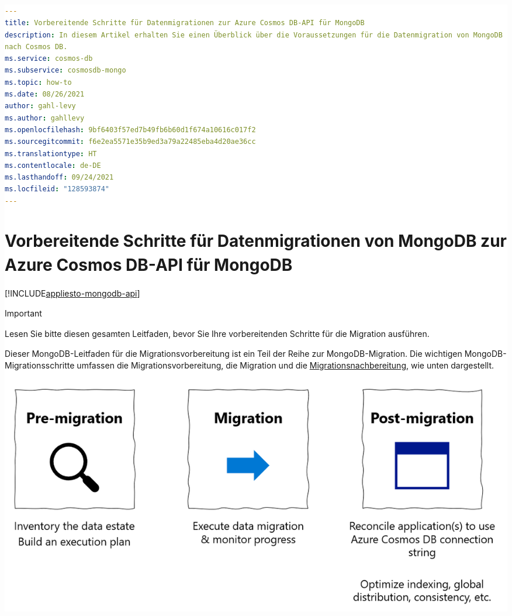 ```yaml
---
title: Vorbereitende Schritte für Datenmigrationen zur Azure Cosmos DB-API für MongoDB
description: In diesem Artikel erhalten Sie einen Überblick über die Voraussetzungen für die Datenmigration von MongoDB nach Cosmos DB.
ms.service: cosmos-db
ms.subservice: cosmosdb-mongo
ms.topic: how-to
ms.date: 08/26/2021
author: gahl-levy
ms.author: gahllevy
ms.openlocfilehash: 9bf6403f57ed7b49fb6b60d1f674a10616c017f2
ms.sourcegitcommit: f6e2ea5571e35b9ed3a79a22485eba4d20ae36cc
ms.translationtype: HT
ms.contentlocale: de-DE
ms.lasthandoff: 09/24/2021
ms.locfileid: "128593874"
---
```

# <a name="pre-migration-steps-for-data-migrations-from-mongodb-to-azure-cosmos-dbs-api-for-mongodb"></a>Vorbereitende Schritte für Datenmigrationen von MongoDB zur Azure Cosmos DB-API für MongoDB
[!INCLUDE[appliesto-mongodb-api](../includes/appliesto-mongodb-api.md)]

> [!IMPORTANT]  
> Lesen Sie bitte diesen gesamten Leitfaden, bevor Sie Ihre vorbereitenden Schritte für die Migration ausführen.
>

Dieser MongoDB-Leitfaden für die Migrationsvorbereitung ist ein Teil der Reihe zur MongoDB-Migration. Die wichtigen MongoDB-Migrationsschritte umfassen die Migrationsvorbereitung, die Migration und die [Migrationsnachbereitung](post-migration-optimization.md), wie unten dargestellt.

![Ein Diagramm der Migrationsschritte.](./media/pre-migration-steps/overall-migration-steps.png)
